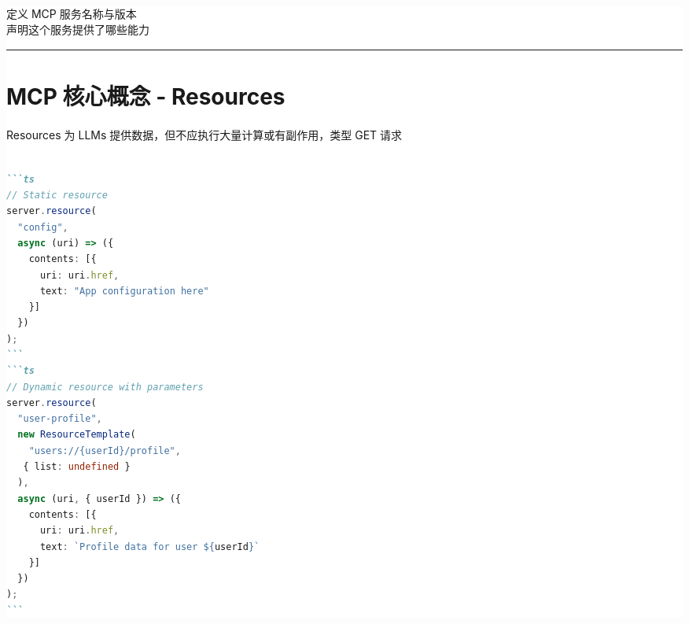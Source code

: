 ```ts{*|4-7|9-12|*}
```

<div flex="~ col gap-2" mt-3>

<div v-click="2" class="slidev-vclick-target" :class="$clicks === 1 ? 'text-green' : ''">
  <div i-ph-check-circle-duotone text-green inline-block translate-y-2px />
  定义 MCP 服务名称与版本
</div>

<div v-click="3" class="slidev-vclick-target" :class="$clicks === 2 ? 'text-green' : ''">
  <div i-ph-check-circle-duotone text-green inline-block translate-y-2px />
  声明这个服务提供了哪些能力
</div>

</div>
</div>

---

# MCP 核心概念 - Resources

<div text-gray flex="~ items-center">
Resources 为 LLMs 提供数据，但不应执行大量计算或有副作用，类型 GET 请求
</div>

<br/>

<div grid="~ cols-[5fr_4fr] gap-4">

````md magic-move
```ts 
// Static resource
server.resource(
  "config",
  async (uri) => ({
    contents: [{
      uri: uri.href,
      text: "App configuration here"
    }]
  })
);
```
```ts 
// Dynamic resource with parameters
server.resource(
  "user-profile",
  new ResourceTemplate(
    "users://{userId}/profile", 
   { list: undefined }
  ),
  async (uri, { userId }) => ({
    contents: [{
      uri: uri.href,
      text: `Profile data for user ${userId}`
    }]
  })
);
```
````
